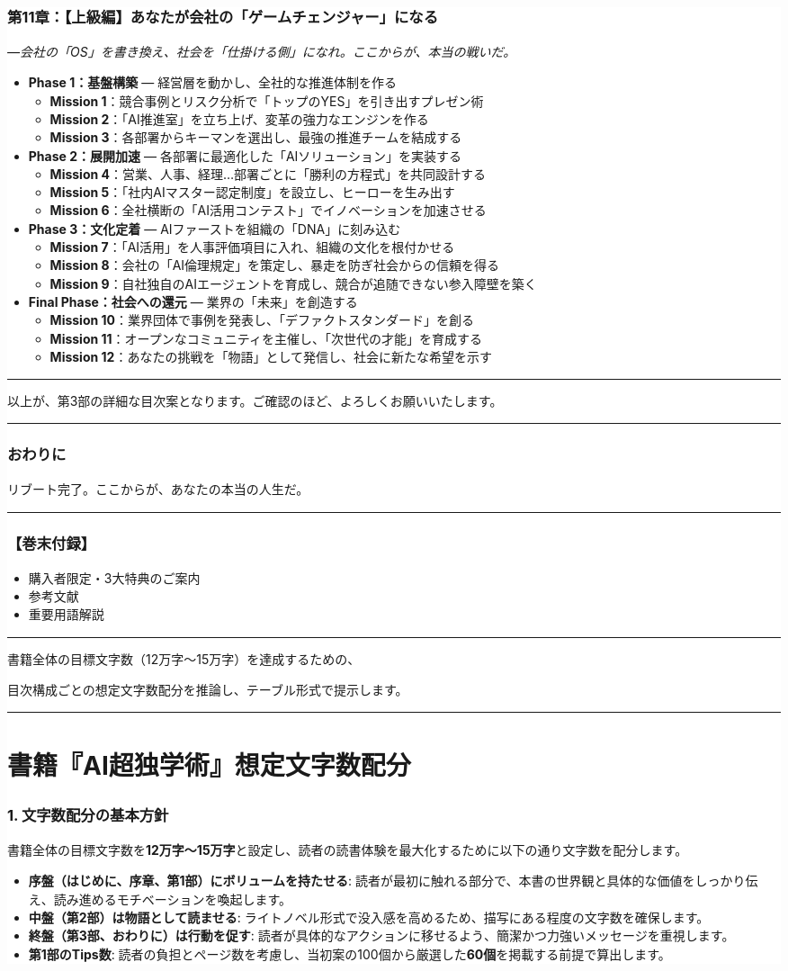 ### **第11章：【上級編】あなたが会社の「ゲームチェンジャー」になる**

*―会社の「OS」を書き換え、社会を「仕掛ける側」になれ。ここからが、本当の戦いだ。*

- **Phase 1：基盤構築** ― 経営層を動かし、全社的な推進体制を作る
    - **Mission 1**：競合事例とリスク分析で「トップのYES」を引き出すプレゼン術
    - **Mission 2**：「AI推進室」を立ち上げ、変革の強力なエンジンを作る
    - **Mission 3**：各部署からキーマンを選出し、最強の推進チームを結成する
- **Phase 2：展開加速** ― 各部署に最適化した「AIソリューション」を実装する
    - **Mission 4**：営業、人事、経理…部署ごとに「勝利の方程式」を共同設計する
    - **Mission 5**：「社内AIマスター認定制度」を設立し、ヒーローを生み出す
    - **Mission 6**：全社横断の「AI活用コンテスト」でイノベーションを加速させる
- **Phase 3：文化定着** ― AIファーストを組織の「DNA」に刻み込む
    - **Mission 7**：「AI活用」を人事評価項目に入れ、組織の文化を根付かせる
    - **Mission 8**：会社の「AI倫理規定」を策定し、暴走を防ぎ社会からの信頼を得る
    - **Mission 9**：自社独自のAIエージェントを育成し、競合が追随できない参入障壁を築く
- **Final Phase：社会への還元** ― 業界の「未来」を創造する
    - **Mission 10**：業界団体で事例を発表し、「デファクトスタンダード」を創る
    - **Mission 11**：オープンなコミュニティを主催し、「次世代の才能」を育成する
    - **Mission 12**：あなたの挑戦を「物語」として発信し、社会に新たな希望を示す

---

以上が、第3部の詳細な目次案となります。ご確認のほど、よろしくお願いいたします。

---

### **おわりに**

リブート完了。ここからが、あなたの本当の人生だ。

---

### **【巻末付録】**

- 購入者限定・3大特典のご案内
- 参考文献
- 重要用語解説

---

書籍全体の目標文字数（12万字～15万字）を達成するための、

目次構成ごとの想定文字数配分を推論し、テーブル形式で提示します。

---

# 書籍『AI超独学術』想定文字数配分

### **1. 文字数配分の基本方針**

書籍全体の目標文字数を**12万字～15万字**と設定し、読者の読書体験を最大化するために以下の通り文字数を配分します。

- **序盤（はじめに、序章、第1部）にボリュームを持たせる**: 読者が最初に触れる部分で、本書の世界観と具体的な価値をしっかり伝え、読み進めるモチベーションを喚起します。
- **中盤（第2部）は物語として読ませる**: ライトノベル形式で没入感を高めるため、描写にある程度の文字数を確保します。
- **終盤（第3部、おわりに）は行動を促す**: 読者が具体的なアクションに移せるよう、簡潔かつ力強いメッセージを重視します。
- **第1部のTips数**: 読者の負担とページ数を考慮し、当初案の100個から厳選した**60個**を掲載する前提で算出します。
